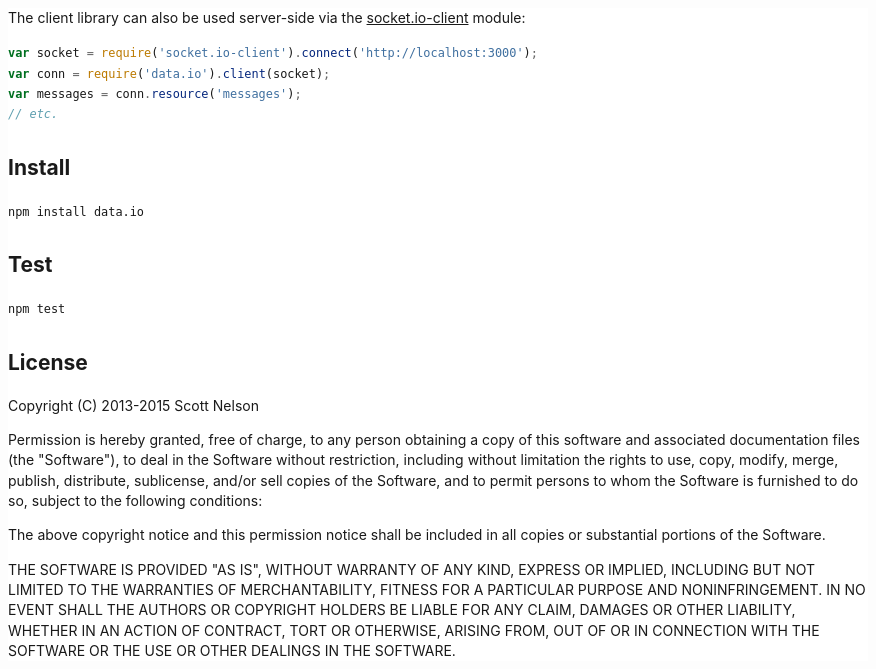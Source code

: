 The client library can also be used server-side via the [socket.io-client](https://github.com/LearnBoost/socket.io-client) module:

```javascript
var socket = require('socket.io-client').connect('http://localhost:3000');
var conn = require('data.io').client(socket);
var messages = conn.resource('messages');
// etc.
```

Install
---

    npm install data.io

Test
---

    npm test

License
---

Copyright (C) 2013-2015 Scott Nelson

Permission is hereby granted, free of charge, to any person obtaining a copy
of this software and associated documentation files (the "Software"), to deal
in the Software without restriction, including without limitation the rights
to use, copy, modify, merge, publish, distribute, sublicense, and/or sell
copies of the Software, and to permit persons to whom the Software is
furnished to do so, subject to the following conditions:

The above copyright notice and this permission notice shall be included in
all copies or substantial portions of the Software.

THE SOFTWARE IS PROVIDED "AS IS", WITHOUT WARRANTY OF ANY KIND, EXPRESS OR
IMPLIED, INCLUDING BUT NOT LIMITED TO THE WARRANTIES OF MERCHANTABILITY,
FITNESS FOR A PARTICULAR PURPOSE AND NONINFRINGEMENT. IN NO EVENT SHALL THE
AUTHORS OR COPYRIGHT HOLDERS BE LIABLE FOR ANY CLAIM, DAMAGES OR OTHER
LIABILITY, WHETHER IN AN ACTION OF CONTRACT, TORT OR OTHERWISE, ARISING FROM,
OUT OF OR IN CONNECTION WITH THE SOFTWARE OR THE USE OR OTHER DEALINGS IN
THE SOFTWARE.
